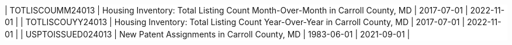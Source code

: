 | TOTLISCOUMM24013          | Housing Inventory: Total Listing Count Month-Over-Month in Carroll County, MD                                                                                               | 2017-07-01          | 2022-11-01        |
| TOTLISCOUYY24013          | Housing Inventory: Total Listing Count Year-Over-Year in Carroll County, MD                                                                                                 | 2017-07-01          | 2022-11-01        |
| USPTOISSUED024013         | New Patent Assignments in Carroll County, MD                                                                                                                                | 1983-06-01          | 2021-09-01        |